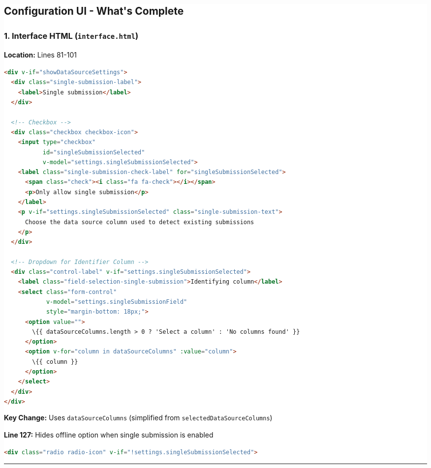 
## Configuration UI - What's Complete

### 1. **Interface HTML** (`interface.html`)

**Location:** Lines 81-101

```html
<div v-if="showDataSourceSettings">
  <div class="single-submission-label">
    <label>Single submission</label>
  </div>
  
  <!-- Checkbox -->
  <div class="checkbox checkbox-icon">
    <input type="checkbox" 
           id="singleSubmissionSelected" 
           v-model="settings.singleSubmissionSelected">
    <label class="single-submission-check-label" for="singleSubmissionSelected">
      <span class="check"><i class="fa fa-check"></i></span>
      <p>Only allow single submission</p>
    </label>
    <p v-if="settings.singleSubmissionSelected" class="single-submission-text">
      Choose the data source column used to detect existing submissions
    </p>
  </div>
  
  <!-- Dropdown for Identifier Column -->
  <div class="control-label" v-if="settings.singleSubmissionSelected">
    <label class="field-selection-single-submission">Identifying column</label>
    <select class="form-control" 
            v-model="settings.singleSubmissionField" 
            style="margin-bottom: 18px;">
      <option value="">
        \{{ dataSourceColumns.length > 0 ? 'Select a column' : 'No columns found' }}
      </option>
      <option v-for="column in dataSourceColumns" :value="column">
        \{{ column }}
      </option>
    </select>
  </div>
</div>
```

**Key Change:** Uses `dataSourceColumns` (simplified from `selectedDataSourceColumns`)

**Line 127:** Hides offline option when single submission is enabled
```html
<div class="radio radio-icon" v-if="!settings.singleSubmissionSelected">
```

---
